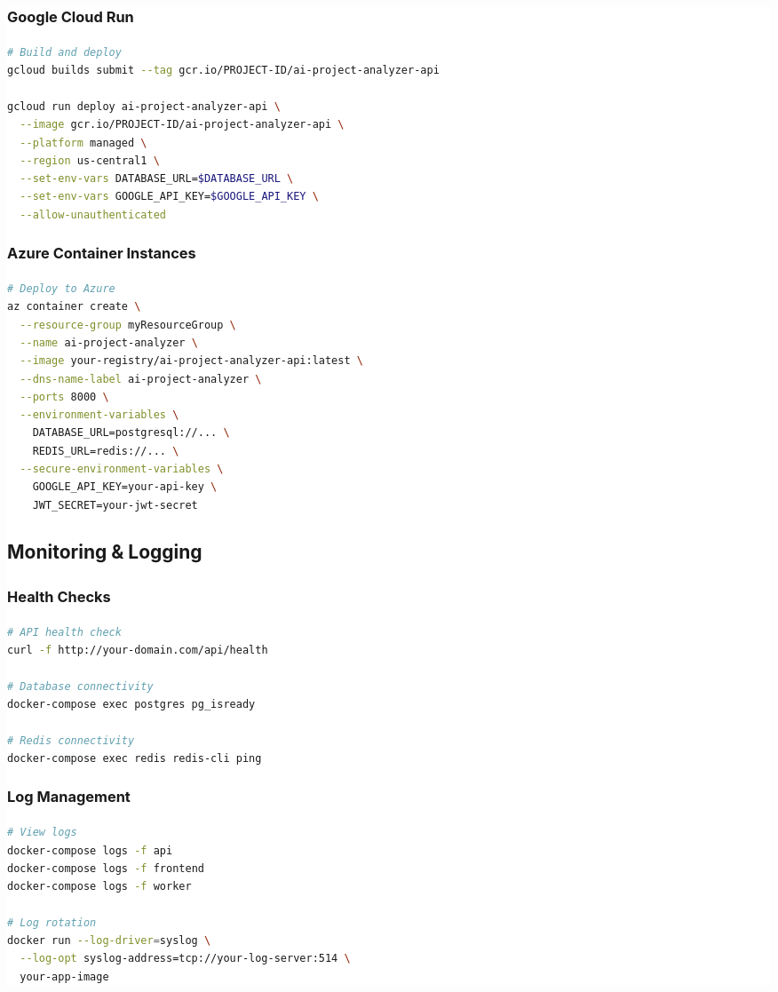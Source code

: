 ### Google Cloud Run

```bash
# Build and deploy
gcloud builds submit --tag gcr.io/PROJECT-ID/ai-project-analyzer-api

gcloud run deploy ai-project-analyzer-api \
  --image gcr.io/PROJECT-ID/ai-project-analyzer-api \
  --platform managed \
  --region us-central1 \
  --set-env-vars DATABASE_URL=$DATABASE_URL \
  --set-env-vars GOOGLE_API_KEY=$GOOGLE_API_KEY \
  --allow-unauthenticated
```

### Azure Container Instances

```bash
# Deploy to Azure
az container create \
  --resource-group myResourceGroup \
  --name ai-project-analyzer \
  --image your-registry/ai-project-analyzer-api:latest \
  --dns-name-label ai-project-analyzer \
  --ports 8000 \
  --environment-variables \
    DATABASE_URL=postgresql://... \
    REDIS_URL=redis://... \
  --secure-environment-variables \
    GOOGLE_API_KEY=your-api-key \
    JWT_SECRET=your-jwt-secret
```

## Monitoring & Logging

### Health Checks

```bash
# API health check
curl -f http://your-domain.com/api/health

# Database connectivity
docker-compose exec postgres pg_isready

# Redis connectivity
docker-compose exec redis redis-cli ping
```

### Log Management

```bash
# View logs
docker-compose logs -f api
docker-compose logs -f frontend
docker-compose logs -f worker

# Log rotation
docker run --log-driver=syslog \
  --log-opt syslog-address=tcp://your-log-server:514 \
  your-app-image
```
